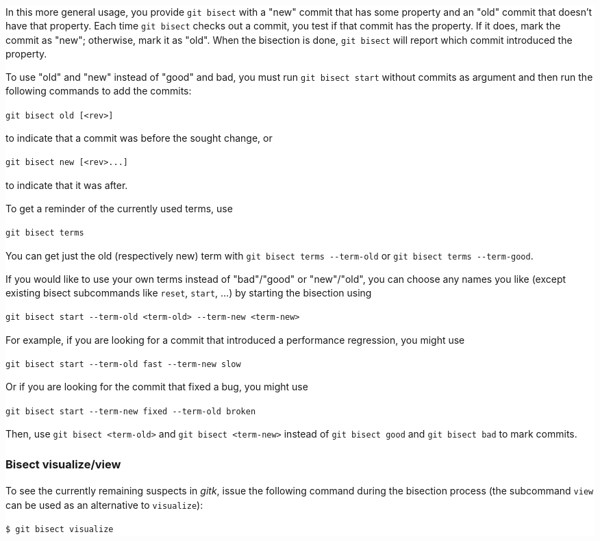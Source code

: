 In this more general usage, you provide `git bisect` with a "new" commit that has some property and an "old" commit that doesn’t have that property. Each time `git bisect` checks out a commit, you test if that commit has the property. If it does, mark the commit as "new"; otherwise, mark it as "old". When the bisection is done, `git bisect` will report which commit introduced the property.

To use "old" and "new" instead of "good" and bad, you must run `git bisect start` without commits as argument and then run the following commands to add the commits:

```
git bisect old [<rev>]
```

to indicate that a commit was before the sought change, or

```
git bisect new [<rev>...]
```

to indicate that it was after.

To get a reminder of the currently used terms, use

```
git bisect terms
```

You can get just the old (respectively new) term with `git bisect terms --term-old` or `git bisect terms --term-good`.

If you would like to use your own terms instead of "bad"/"good" or "new"/"old", you can choose any names you like (except existing bisect subcommands like `reset`, `start`, …) by starting the bisection using

```
git bisect start --term-old <term-old> --term-new <term-new>
```

For example, if you are looking for a commit that introduced a performance regression, you might use

```
git bisect start --term-old fast --term-new slow
```

Or if you are looking for the commit that fixed a bug, you might use

```
git bisect start --term-new fixed --term-old broken
```

Then, use `git bisect <term-old>` and `git bisect <term-new>` instead of `git bisect good` and `git bisect bad` to mark commits.

### Bisect visualize/view

To see the currently remaining suspects in *gitk*, issue the following command during the bisection process (the subcommand `view` can be used as an alternative to `visualize`):

``` bash
$ git bisect visualize
```
